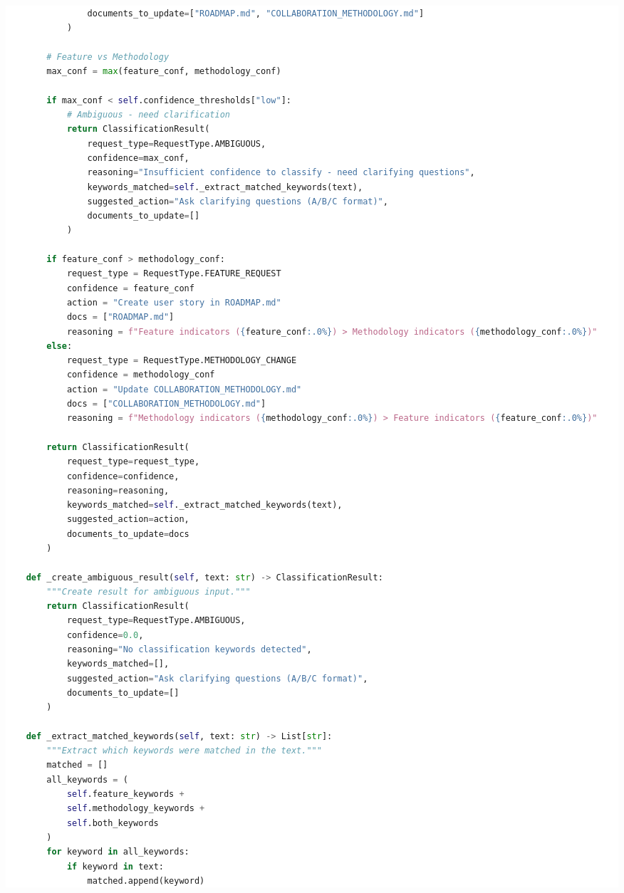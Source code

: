```python
                documents_to_update=["ROADMAP.md", "COLLABORATION_METHODOLOGY.md"]
            )

        # Feature vs Methodology
        max_conf = max(feature_conf, methodology_conf)

        if max_conf < self.confidence_thresholds["low"]:
            # Ambiguous - need clarification
            return ClassificationResult(
                request_type=RequestType.AMBIGUOUS,
                confidence=max_conf,
                reasoning="Insufficient confidence to classify - need clarifying questions",
                keywords_matched=self._extract_matched_keywords(text),
                suggested_action="Ask clarifying questions (A/B/C format)",
                documents_to_update=[]
            )

        if feature_conf > methodology_conf:
            request_type = RequestType.FEATURE_REQUEST
            confidence = feature_conf
            action = "Create user story in ROADMAP.md"
            docs = ["ROADMAP.md"]
            reasoning = f"Feature indicators ({feature_conf:.0%}) > Methodology indicators ({methodology_conf:.0%})"
        else:
            request_type = RequestType.METHODOLOGY_CHANGE
            confidence = methodology_conf
            action = "Update COLLABORATION_METHODOLOGY.md"
            docs = ["COLLABORATION_METHODOLOGY.md"]
            reasoning = f"Methodology indicators ({methodology_conf:.0%}) > Feature indicators ({feature_conf:.0%})"

        return ClassificationResult(
            request_type=request_type,
            confidence=confidence,
            reasoning=reasoning,
            keywords_matched=self._extract_matched_keywords(text),
            suggested_action=action,
            documents_to_update=docs
        )

    def _create_ambiguous_result(self, text: str) -> ClassificationResult:
        """Create result for ambiguous input."""
        return ClassificationResult(
            request_type=RequestType.AMBIGUOUS,
            confidence=0.0,
            reasoning="No classification keywords detected",
            keywords_matched=[],
            suggested_action="Ask clarifying questions (A/B/C format)",
            documents_to_update=[]
        )

    def _extract_matched_keywords(self, text: str) -> List[str]:
        """Extract which keywords were matched in the text."""
        matched = []
        all_keywords = (
            self.feature_keywords +
            self.methodology_keywords +
            self.both_keywords
        )
        for keyword in all_keywords:
            if keyword in text:
                matched.append(keyword)
```
